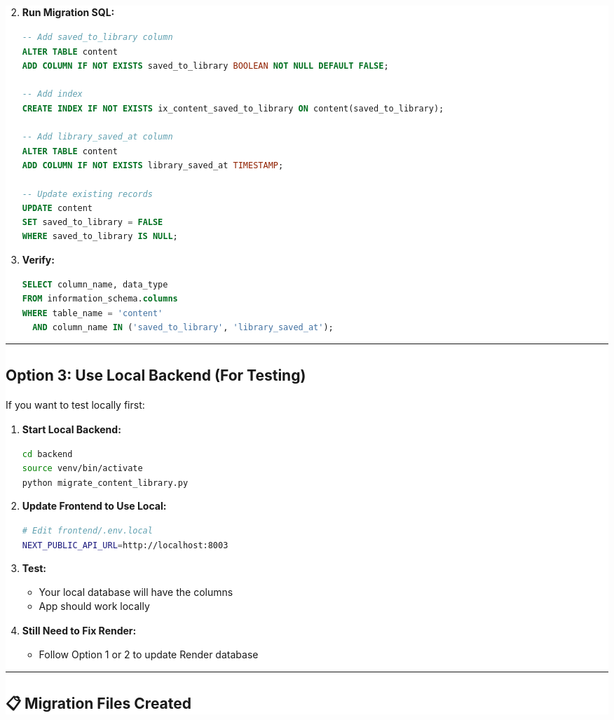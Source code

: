 2. **Run Migration SQL:**
   ```sql
   -- Add saved_to_library column
   ALTER TABLE content 
   ADD COLUMN IF NOT EXISTS saved_to_library BOOLEAN NOT NULL DEFAULT FALSE;
   
   -- Add index
   CREATE INDEX IF NOT EXISTS ix_content_saved_to_library ON content(saved_to_library);
   
   -- Add library_saved_at column
   ALTER TABLE content 
   ADD COLUMN IF NOT EXISTS library_saved_at TIMESTAMP;
   
   -- Update existing records
   UPDATE content 
   SET saved_to_library = FALSE 
   WHERE saved_to_library IS NULL;
   ```

3. **Verify:**
   ```sql
   SELECT column_name, data_type 
   FROM information_schema.columns
   WHERE table_name = 'content' 
     AND column_name IN ('saved_to_library', 'library_saved_at');
   ```

---

## Option 3: Use Local Backend (For Testing)

If you want to test locally first:

1. **Start Local Backend:**
   ```bash
   cd backend
   source venv/bin/activate
   python migrate_content_library.py
   ```

2. **Update Frontend to Use Local:**
   ```bash
   # Edit frontend/.env.local
   NEXT_PUBLIC_API_URL=http://localhost:8003
   ```

3. **Test:**
   - Your local database will have the columns
   - App should work locally

4. **Still Need to Fix Render:**
   - Follow Option 1 or 2 to update Render database

---

## 📋 Migration Files Created
